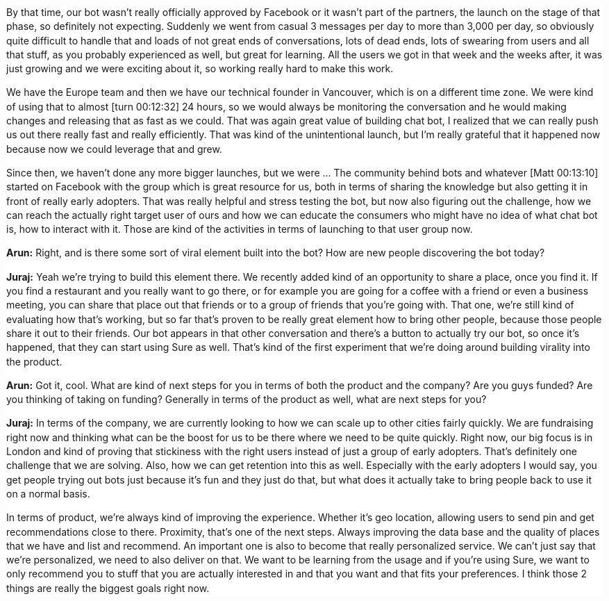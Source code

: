 By that time, our bot wasn’t really officially approved by Facebook or it wasn’t part of the partners, the launch on the stage of that phase, so definitely not expecting. Suddenly we went from casual 3 messages per day to more than 3,000 per day, so obviously quite difficult to handle that and loads of not great ends of conversations, lots of dead ends, lots of swearing from users and all that stuff, as you probably experienced as well, but great for learning. All the users we got in that week and the weeks after, it was just growing and we were exciting about it, so working really hard to make this work.

We have the Europe team and then we have our technical founder in Vancouver, which is on a different time zone. We were kind of using that to almost \[turn 00:12:32\] 24 hours, so we would always be monitoring the conversation and he would making changes and releasing that as fast as we could. That was again great value of building chat bot, I realized that we can really push us out there really fast and really efficiently. That was kind of the unintentional launch, but I’m really grateful that it happened now because now we could leverage that and grew.

Since then, we haven’t done any more bigger launches, but we were … The community behind bots and whatever \[Matt 00:13:10\] started on Facebook with the group which is great resource for us, both in terms of sharing the knowledge but also getting it in front of really early adopters. That was really helpful and stress testing the bot, but now also figuring out the challenge, how we can reach the actually right target user of ours and how we can educate the consumers who might have no idea of what chat bot is, how to interact with it. Those are kind of the activities in terms of launching to that user group now.

**Arun:** Right, and is there some sort of viral element built into the bot? How are new people discovering the bot today?

**Juraj:** Yeah we’re trying to build this element there. We recently added kind of an opportunity to share a place, once you find it. If you find a restaurant and you really want to go there, or for example you are going for a coffee with a friend or even a business meeting, you can share that place out that friends or to a group of friends that you’re going with. That one, we’re still kind of evaluating how that’s working, but so far that’s proven to be really great element how to bring other people, because those people share it out to their friends. Our bot appears in that other conversation and there’s a button to actually try our bot, so once it’s happened, that they can start using Sure as well. That’s kind of the first experiment that we’re doing around building virality into the product.

**Arun:** Got it, cool. What are kind of next steps for you in terms of both the product and the company? Are you guys funded? Are you thinking of taking on funding? Generally in terms of the product as well, what are next steps for you?

**Juraj:** In terms of the company, we are currently looking to how we can scale up to other cities fairly quickly. We are fundraising right now and thinking what can be the boost for us to be there where we need to be quite quickly. Right now, our big focus is in London and kind of proving that stickiness with the right users instead of just a group of early adopters. That’s definitely one challenge that we are solving. Also, how we can get retention into this as well. Especially with the early adopters I would say, you get people trying out bots just because it’s fun and they just do that, but what does it actually take to bring people back to use it on a normal basis.

In terms of product, we’re always kind of improving the experience. Whether it’s geo location, allowing users to send pin and get recommendations close to there. Proximity, that’s one of the next steps. Always improving the data base and the quality of places that we have and list and recommend. An important one is also to become that really personalized service. We can’t just say that we’re personalized, we need to also deliver on that. We want to be learning from the usage and if you’re using Sure, we want to only recommend you to stuff that you are actually interested in and that you want and that fits your preferences. I think those 2 things are really the biggest goals right now.
